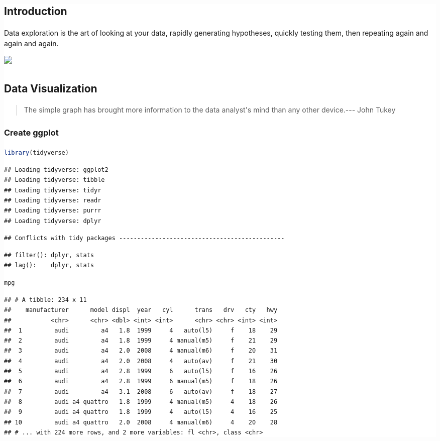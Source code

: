 ## Introduction

Data exploration is the art of looking at your data, rapidly generating hypotheses, quickly testing them, then repeating again and again and again.  

![](http://r4ds.had.co.nz/diagrams/data-science-explore.png)

## Data Visualization

> The simple graph has brought more information to the data analyst's mind than any other device.--- John Tukey

### Create ggplot


```r
library(tidyverse)
```

```
## Loading tidyverse: ggplot2
## Loading tidyverse: tibble
## Loading tidyverse: tidyr
## Loading tidyverse: readr
## Loading tidyverse: purrr
## Loading tidyverse: dplyr
```

```
## Conflicts with tidy packages ----------------------------------------------
```

```
## filter(): dplyr, stats
## lag():    dplyr, stats
```

```r
mpg
```

```
## # A tibble: 234 x 11
##    manufacturer      model displ  year   cyl      trans   drv   cty   hwy
##           <chr>      <chr> <dbl> <int> <int>      <chr> <chr> <int> <int>
##  1         audi         a4   1.8  1999     4   auto(l5)     f    18    29
##  2         audi         a4   1.8  1999     4 manual(m5)     f    21    29
##  3         audi         a4   2.0  2008     4 manual(m6)     f    20    31
##  4         audi         a4   2.0  2008     4   auto(av)     f    21    30
##  5         audi         a4   2.8  1999     6   auto(l5)     f    16    26
##  6         audi         a4   2.8  1999     6 manual(m5)     f    18    26
##  7         audi         a4   3.1  2008     6   auto(av)     f    18    27
##  8         audi a4 quattro   1.8  1999     4 manual(m5)     4    18    26
##  9         audi a4 quattro   1.8  1999     4   auto(l5)     4    16    25
## 10         audi a4 quattro   2.0  2008     4 manual(m6)     4    20    28
## # ... with 224 more rows, and 2 more variables: fl <chr>, class <chr>
```
